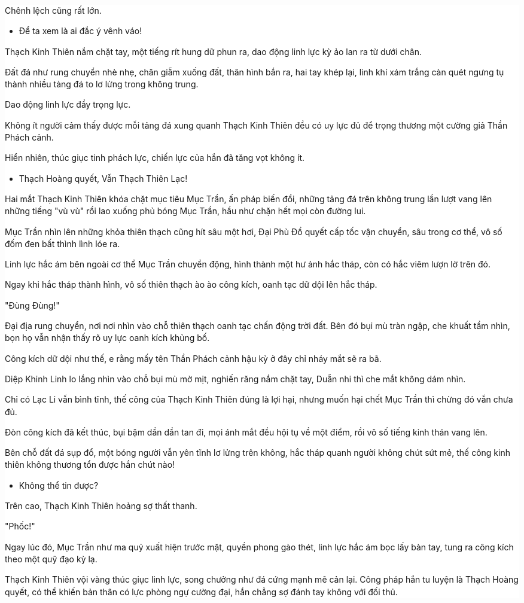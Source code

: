 Chênh lệch cũng rất lớn.

- Để ta xem là ai đắc ý vênh váo!

Thạch Kinh Thiên nắm chặt tay, một tiếng rít hung dữ phun ra, dao động linh lực kỳ ảo lan ra từ dưới chân.

Đất đá như rung chuyển nhè nhẹ, chân giẫm xuống đất, thân hình bắn ra, hai tay khép lại, linh khí xám trắng càn quét ngưng tụ thành nhiều tảng đá to lơ lửng trong không trung.

Dao động linh lực đầy trọng lực.

Không ít người cảm thấy được mỗi tảng đá xung quanh Thạch Kinh Thiên đều có uy lực đủ để trọng thương một cường giả Thần Phách cảnh.

Hiển nhiên, thúc giục tinh phách lực, chiến lực của hắn đã tăng vọt không ít.

- Thạch Hoàng quyết, Vẫn Thạch Thiên Lạc!

Hai mắt Thạch Kinh Thiên khóa chặt mục tiêu Mục Trần, ấn pháp biến đổi, những tảng đá trên không trung lần lượt vang lên những tiếng "vù vù" rồi lao xuống phủ bóng Mục Trần, hầu như chặn hết mọi còn đường lui.

Mục Trần nhìn lên những khỏa thiên thạch cũng hít sâu một hơi, Đại Phù Đồ quyết cấp tốc vận chuyển, sâu trong cơ thể, vô số đốm đen bất thình lình lóe ra.

Linh lực hắc ám bên ngoài cơ thể Mục Trần chuyển động, hình thành một hư ảnh hắc tháp, còn có hắc viêm lượn lờ trên đó.

Ngay khi hắc tháp thành hình, vô số thiên thạch ào ào công kích, oanh tạc dữ dội lên hắc tháp.

"Đùng Đùng!"

Đại địa rung chuyển, nơi nơi nhìn vào chỗ thiên thạch oanh tạc chấn động trời đất. Bên đó bụi mù tràn ngập, che khuất tầm nhìn, bọn họ vẫn nhận thấy rõ uy lực oanh kích khủng bố.

Công kích dữ dội như thế, e rằng mấy tên Thần Phách cảnh hậu kỳ ở đây chỉ nháy mắt sẽ ra bã.

Diệp Khinh Linh lo lắng nhìn vào chỗ bụi mù mờ mịt, nghiến răng nắm chặt tay, Duẫn nhi thì che mắt không dám nhìn.

Chỉ có Lạc Li vẫn bình tĩnh, thế công của Thạch Kinh Thiên đúng là lợi hại, nhưng muốn hại chết Mục Trần thì chừng đó vẫn chưa đủ.

Đòn công kích đã kết thúc, bụi bặm dần dần tan đi, mọi ánh mắt đều hội tụ về một điểm, rồi vô số tiếng kinh thán vang lên.

Bên chỗ đất đá sụp đổ, một bóng người vẫn yên tĩnh lơ lửng trên không, hắc tháp quanh người không chút sứt mẻ, thế công kinh thiên không thương tổn được hắn chút nào!

- Không thể tin được?

Trên cao, Thạch Kinh Thiên hoảng sợ thất thanh.

"Phốc!"

Ngay lúc đó, Mục Trần như ma quỷ xuất hiện trước mặt, quyền phong gào thét, linh lực hắc ám bọc lấy bàn tay, tung ra công kích theo một quỹ đạo kỳ lạ.

Thạch Kinh Thiên vội vàng thúc giục linh lực, song chưởng như đá cứng mạnh mẽ cản lại. Công pháp hắn tu luyện là Thạch Hoàng quyết, có thể khiến bản thân có lực phòng ngự cường đại, hắn chẳng sợ đánh tay không với đối thủ.
